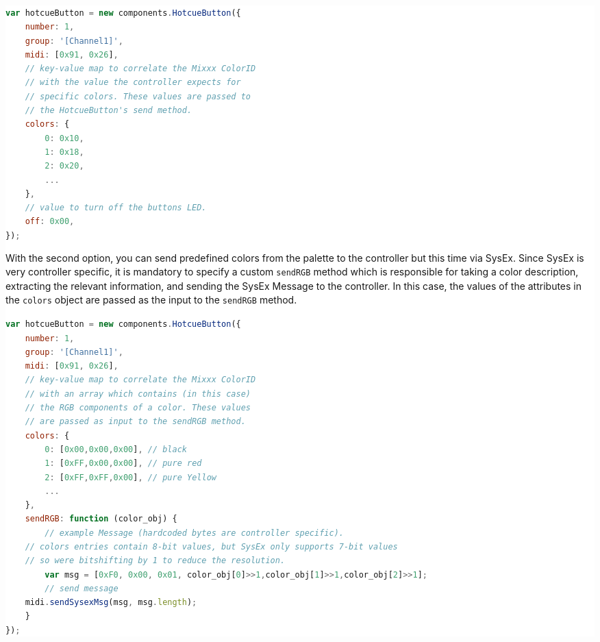 ```javascript
var hotcueButton = new components.HotcueButton({
    number: 1,
    group: '[Channel1]',
    midi: [0x91, 0x26],
    // key-value map to correlate the Mixxx ColorID
    // with the value the controller expects for
    // specific colors. These values are passed to
    // the HotcueButton's send method.
    colors: {
        0: 0x10,
        1: 0x18,
        2: 0x20,
        ...
    },
    // value to turn off the buttons LED.
    off: 0x00,
});
```

With the second option, you can send predefined colors from the palette to the
controller but this time via SysEx. Since SysEx is very controller specific, it
is mandatory to specify a custom `sendRGB` method which is responsible for
taking a color description, extracting the relevant information, and sending the
SysEx Message to the controller. In this case, the values of the attributes in
the `colors` object are passed as the input to the `sendRGB` method.

```javascript
var hotcueButton = new components.HotcueButton({
    number: 1,
    group: '[Channel1]',
    midi: [0x91, 0x26],
    // key-value map to correlate the Mixxx ColorID
    // with an array which contains (in this case)
    // the RGB components of a color. These values
    // are passed as input to the sendRGB method.
    colors: {
        0: [0x00,0x00,0x00], // black
        1: [0xFF,0x00,0x00], // pure red
        2: [0xFF,0xFF,0x00], // pure Yellow
        ...
    },
    sendRGB: function (color_obj) {
        // example Message (hardcoded bytes are controller specific).
    // colors entries contain 8-bit values, but SysEx only supports 7-bit values
    // so were bitshifting by 1 to reduce the resolution.
        var msg = [0xF0, 0x00, 0x01, color_obj[0]>>1,color_obj[1]>>1,color_obj[2]>>1];
        // send message
    midi.sendSysexMsg(msg, msg.length);
    }
});
```
